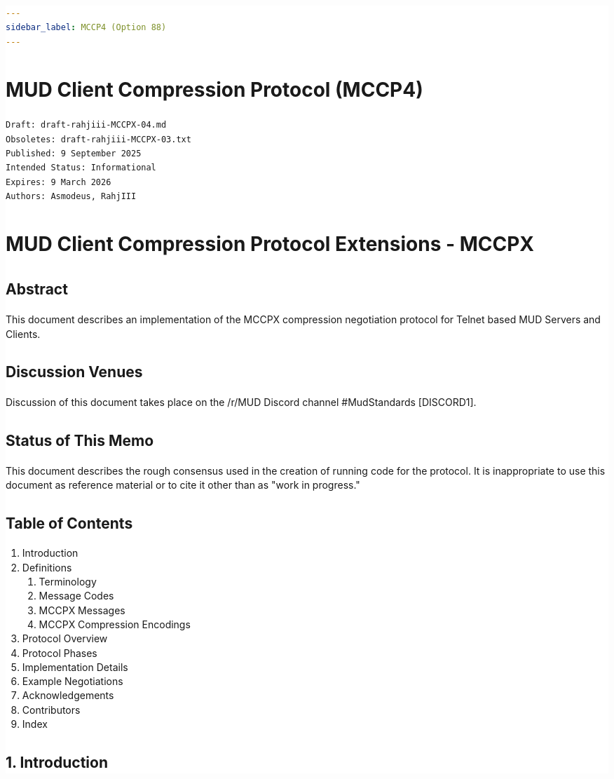 ```yaml
---
sidebar_label: MCCP4 (Option 88)
---
```

# MUD Client Compression Protocol (MCCP4)
	Draft: draft-rahjiii-MCCPX-04.md
	Obsoletes: draft-rahjiii-MCCPX-03.txt
	Published: 9 September 2025
	Intended Status: Informational
	Expires: 9 March 2026
	Authors: Asmodeus, RahjIII

MUD Client Compression Protocol Extensions - MCCPX
==================================================

## Abstract

This document describes an implementation of the MCCPX compression negotiation
protocol for Telnet based MUD Servers and Clients.

## Discussion Venues

Discussion of this document takes place on the /r/MUD Discord channel
#MudStandards [DISCORD1].

## Status of This Memo

This document describes the rough consensus used in the creation of running
code for the protocol.  It is inappropriate to use this document as reference
material or to cite it other than as "work in progress."

## Table of Contents

1. Introduction
2. Definitions
    1. Terminology
    2. Message Codes
    3. MCCPX Messages
    4. MCCPX Compression Encodings
3. Protocol Overview
4. Protocol Phases
5. Implementation Details
6. Example Negotiations
7. Acknowledgements
8. Contributors
9. Index

## 1. Introduction
